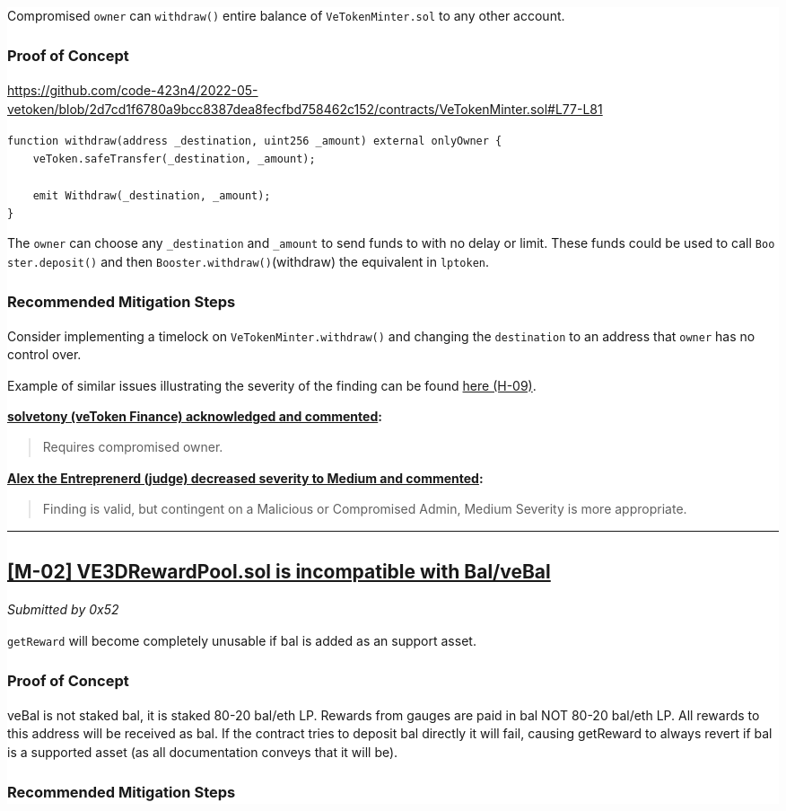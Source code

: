 Compromised `owner` can `withdraw()` entire balance of `VeTokenMinter.sol` to any other account.

### Proof of Concept

<https://github.com/code-423n4/2022-05-vetoken/blob/2d7cd1f6780a9bcc8387dea8fecfbd758462c152/contracts/VeTokenMinter.sol#L77-L81>

```
function withdraw(address _destination, uint256 _amount) external onlyOwner {
    veToken.safeTransfer(_destination, _amount);

    emit Withdraw(_destination, _amount);
}
```

The `owner` can choose any `_destination` and `_amount` to send funds to with no delay or limit.
These funds could be used to call `Booster.deposit()` and then `Booster.withdraw()`(withdraw) the equivalent in `lptoken`.

### Recommended Mitigation Steps

Consider implementing a timelock on `VeTokenMinter.withdraw()` and changing the `destination` to an address that `owner` has no control over.

Example of similar issues illustrating the severity of the finding can be found [here (H-09)](https://code4rena.com/reports/2022-01-insure).

**[solvetony (veToken Finance) acknowledged and commented](https://github.com/code-423n4/2022-05-vetoken-findings/issues/69#issuecomment-1156609426):**
 > Requires compromised owner.

**[Alex the Entreprenerd (judge) decreased severity to Medium and commented](https://github.com/code-423n4/2022-05-vetoken-findings/issues/69#issuecomment-1175569241):**
 > Finding is valid, but contingent on a Malicious or Compromised Admin, Medium Severity is more appropriate.



***

## [[M-02] VE3DRewardPool.sol is incompatible with Bal/veBal](https://github.com/code-423n4/2022-05-vetoken-findings/issues/53)
_Submitted by 0x52_

`getReward` will become completely unusable if bal is added as an support asset.

### Proof of Concept

veBal is not staked bal, it is staked 80-20 bal/eth LP. Rewards from gauges are paid in bal NOT 80-20 bal/eth LP. All rewards to this address will be received as bal. If the contract tries to deposit bal directly it will fail, causing getReward to always revert if bal is a supported asset (as all documentation conveys that it will be).

### Recommended Mitigation Steps
